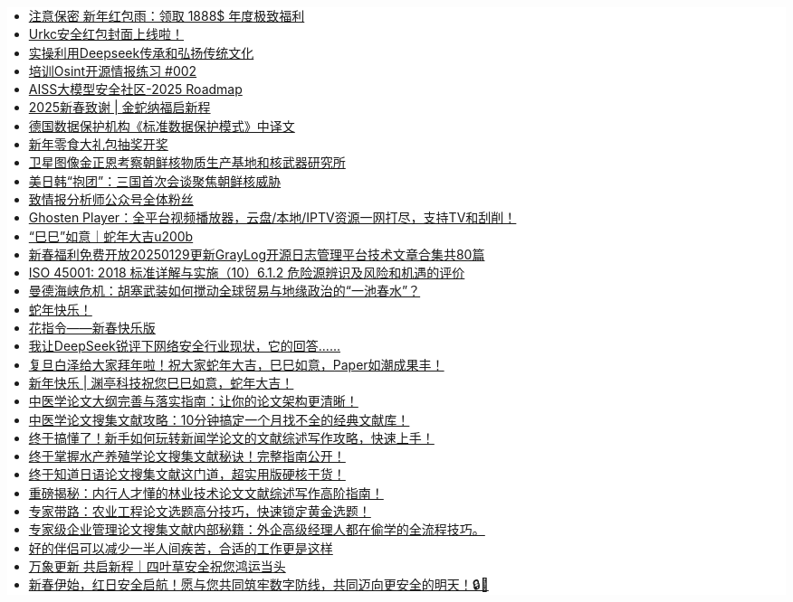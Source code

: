 * [注意保密 新年红包雨：领取 1888$ 年度极致福利](https://mp.weixin.qq.com/s?__biz=MzkwODI1ODgzOA==&mid=2247506610&idx=1&sn=891e78f2c8c413caa518b343114d9503)
* [Urkc安全红包封面上线啦！](https://mp.weixin.qq.com/s?__biz=MzkxNTU5NTI1Ng==&mid=2247487269&idx=1&sn=0d4c70352cf47f5360f202a395b166b6)
* [实操利用Deepseek传承和弘扬传统文化](https://mp.weixin.qq.com/s?__biz=MzI2MTE0NTE3Mw==&mid=2651148736&idx=1&sn=39a0df253f09d26a6151599d1e8bfb20)
* [培训Osint开源情报练习 #002](https://mp.weixin.qq.com/s?__biz=MzI2MTE0NTE3Mw==&mid=2651148736&idx=2&sn=ebee4c79a769e10968179969c634d83a)
* [AISS大模型安全社区-2025 Roadmap](https://mp.weixin.qq.com/s?__biz=MzkyMTI0NjA3OA==&mid=2247494053&idx=1&sn=6449e25c9c3754c833fdd7ba5435ad70)
* [2025新春致谢 | 金蛇纳福启新程](https://mp.weixin.qq.com/s?__biz=MjM5NTc2MDYxMw==&mid=2458589299&idx=1&sn=5e38768a37484f2f38cd5b8da65a095b)
* [德国数据保护机构《标准数据保护模式》中译文](https://mp.weixin.qq.com/s?__biz=MzIxODM0NDU4MQ==&mid=2247506191&idx=1&sn=5c306df3d480ebc5a37d4e207d432f24)
* [新年零食大礼包抽奖开奖](https://mp.weixin.qq.com/s?__biz=Mzg4NDg2NTM3NQ==&mid=2247484712&idx=1&sn=fd70a0465dbf9e30c615379a6bdda89d)
* [卫星图像金正恩考察朝鲜核物质生产基地和核武器研究所](https://mp.weixin.qq.com/s?__biz=MzA3Mjc1MTkwOA==&mid=2650559318&idx=1&sn=f93bc65cb4cf2587b134129cbdca5205)
* [美日韩“抱团”：三国首次会谈聚焦朝鲜核威胁](https://mp.weixin.qq.com/s?__biz=MzA3Mjc1MTkwOA==&mid=2650559318&idx=2&sn=eef1bccee4db52de82349056e07e8aca)
* [致情报分析师公众号全体粉丝](https://mp.weixin.qq.com/s?__biz=MzA3Mjc1MTkwOA==&mid=2650559318&idx=3&sn=be997ee6361433a289ec6c156aca06a7)
* [Ghosten Player：全平台视频播放器，云盘/本地/IPTV资源一网打尽，支持TV和刮削！](https://mp.weixin.qq.com/s?__biz=MzA4MjkzMTcxMg==&mid=2449046775&idx=1&sn=403d11271cef923ea84dfc9005eed22e)
* [“巳巳”如意｜蛇年大吉u200b](https://mp.weixin.qq.com/s?__biz=MzU4MTg1NzAzMA==&mid=2247490620&idx=1&sn=48ea11f22a243fbf8b403f5347af6b4b)
* [新春福利免费开放20250129更新GrayLog开源日志管理平台技术文章合集共80篇](https://mp.weixin.qq.com/s?__biz=MzU2MjU1OTE0MA==&mid=2247499654&idx=1&sn=1717caf72330209a0d7860dac066d9aa)
* [ISO 45001: 2018 标准详解与实施（10）6.1.2 危险源辨识及风险和机遇的评价](https://mp.weixin.qq.com/s?__biz=MzA5OTEyNzc1Nw==&mid=2247486046&idx=1&sn=e0752fe57f13f49404b464a8a5d23bf8)
* [曼德海峡危机：胡塞武装如何搅动全球贸易与地缘政治的“一池春水”？](https://mp.weixin.qq.com/s?__biz=MzkwNzM0NzA5MA==&mid=2247505009&idx=2&sn=30bc5ffc5afc9a5458d174a81224a804)
* [蛇年快乐！](https://mp.weixin.qq.com/s?__biz=MzI1Mjc3NTUwMQ==&mid=2247538527&idx=1&sn=a6a982145ee51f2707a9b7d2914c057c)
* [花指令——新春快乐版](https://mp.weixin.qq.com/s?__biz=MzkyNTYwOTMyNA==&mid=2247485009&idx=1&sn=71e8f9c7d9658e891eb9aa14140fac0c)
* [我让DeepSeek锐评下网络安全行业现状，它的回答......](https://mp.weixin.qq.com/s?__biz=MzkzMjIxNjExNg==&mid=2247486228&idx=1&sn=710163f3aca52010a4b552bf987a7b69)
* [复旦白泽给大家拜年啦！祝大家蛇年大吉，巳巳如意，Paper如潮成果丰！](https://mp.weixin.qq.com/s?__biz=MzU4NzUxOTI0OQ==&mid=2247492844&idx=1&sn=a8d82e9664fd92535652abde94911226)
* [新年快乐 | 渊亭科技祝您巳巳如意，蛇年大吉！](https://mp.weixin.qq.com/s?__biz=MzIzNjE1ODE2OA==&mid=2660190405&idx=1&sn=b33a770adf5ed142dc3ac8c2afba90ef)
* [中医学论文大纲完善与落实指南：让你的论文架构更清晰！](https://mp.weixin.qq.com/s?__biz=MzU4MzM4MzQ1MQ==&mid=2247493256&idx=1&sn=592a8a23a41a09fc0c7f61488411d5d8)
* [中医学论文搜集文献攻略：10分钟搞定一个月找不全的经典文献库！](https://mp.weixin.qq.com/s?__biz=MzU4MzM4MzQ1MQ==&mid=2247493256&idx=2&sn=9e44f435954053a0a3863c6ca466f2c8)
* [终于搞懂了！新手如何玩转新闻学论文的文献综述写作攻略，快速上手！](https://mp.weixin.qq.com/s?__biz=MzU4MzM4MzQ1MQ==&mid=2247493256&idx=3&sn=86c1867c8e4f63023a0328e127fc79fb)
* [终于掌握水产养殖学论文搜集文献秘诀！完整指南公开！](https://mp.weixin.qq.com/s?__biz=MzU4MzM4MzQ1MQ==&mid=2247493256&idx=4&sn=050db58f55d66a155a674ae62fbc198d)
* [终于知道日语论文搜集文献这门道，超实用版硬核干货！](https://mp.weixin.qq.com/s?__biz=MzU4MzM4MzQ1MQ==&mid=2247493256&idx=5&sn=1dd216f434bb52375a8b6847836147b5)
* [重磅揭秘：内行人才懂的林业技术论文文献综述写作高阶指南！](https://mp.weixin.qq.com/s?__biz=MzU4MzM4MzQ1MQ==&mid=2247493256&idx=6&sn=d4792364daac44d36e9ee0fe60f8a44a)
* [专家带路：农业工程论文选题高分技巧，快速锁定黄金选题！](https://mp.weixin.qq.com/s?__biz=MzU4MzM4MzQ1MQ==&mid=2247493256&idx=7&sn=f8f67fececd526ee35399b356da849e1)
* [专家级企业管理论文搜集文献内部秘籍：外企高级经理人都在偷学的全流程技巧。](https://mp.weixin.qq.com/s?__biz=MzU4MzM4MzQ1MQ==&mid=2247493256&idx=8&sn=5ff567d0085a3894e4c0033cd8301bb9)
* [好的伴侣可以减少一半人间疾苦，合适的工作更是这样](https://mp.weixin.qq.com/s?__biz=MzUzNjkxODE5MA==&mid=2247488193&idx=1&sn=98fb524ba32bd4acb817ce28aedc8a4d)
* [万象更新 共启新程｜四叶草安全祝您鸿运当头](https://mp.weixin.qq.com/s?__biz=MjM5MTI2NDQzNg==&mid=2654552292&idx=1&sn=94bfca6ee6e6469f09475331d9ec1dff)
* [新春伊始，红日安全启航！愿与您共同筑牢数字防线，共同迈向更安全的明天！🔒🌱](https://mp.weixin.qq.com/s?__biz=MzI4NjEyMDk0MA==&mid=2649851765&idx=1&sn=568da818c7d56ee694372f7ca3d04ddc)
